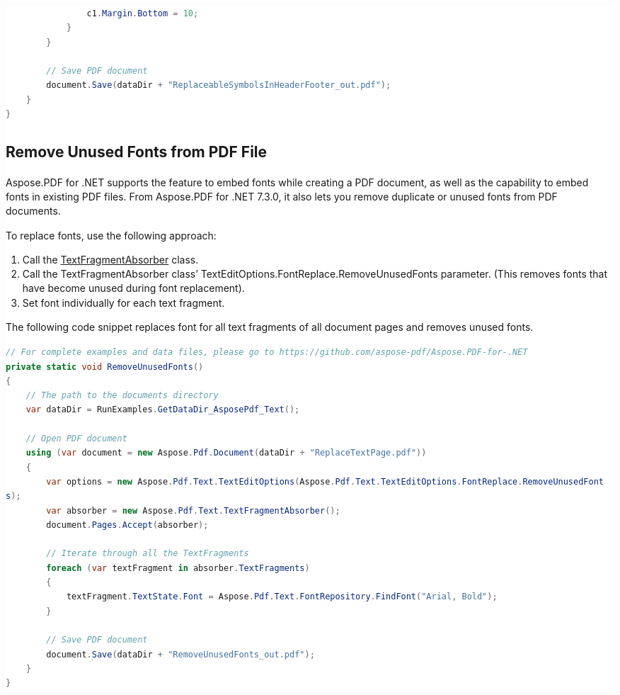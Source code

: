 ```csharp
                c1.Margin.Bottom = 10;
            }
        }

        // Save PDF document
        document.Save(dataDir + "ReplaceableSymbolsInHeaderFooter_out.pdf");
    }
}
```

## Remove Unused Fonts from PDF File

Aspose.PDF for .NET supports the feature to embed fonts while creating a PDF document, as well as the capability to embed fonts in existing PDF files. From Aspose.PDF for .NET 7.3.0, it also lets you remove duplicate or unused fonts from PDF documents.

To replace fonts, use the following approach:

1. Call the [TextFragmentAbsorber](https://reference.aspose.com/pdf/net/aspose.pdf.text/textfragmentabsorber) class.
1. Call the TextFragmentAbsorber class’ TextEditOptions.FontReplace.RemoveUnusedFonts parameter. (This removes fonts that have become unused during font replacement).
1. Set font individually for each text fragment.

The following code snippet replaces font for all text fragments of all document pages and removes unused fonts.

```csharp
// For complete examples and data files, please go to https://github.com/aspose-pdf/Aspose.PDF-for-.NET
private static void RemoveUnusedFonts()
{
    // The path to the documents directory
    var dataDir = RunExamples.GetDataDir_AsposePdf_Text();

    // Open PDF document
    using (var document = new Aspose.Pdf.Document(dataDir + "ReplaceTextPage.pdf"))
    {
        var options = new Aspose.Pdf.Text.TextEditOptions(Aspose.Pdf.Text.TextEditOptions.FontReplace.RemoveUnusedFonts);
        var absorber = new Aspose.Pdf.Text.TextFragmentAbsorber();
        document.Pages.Accept(absorber);

        // Iterate through all the TextFragments
        foreach (var textFragment in absorber.TextFragments)
        {
            textFragment.TextState.Font = Aspose.Pdf.Text.FontRepository.FindFont("Arial, Bold");
        }

        // Save PDF document
        document.Save(dataDir + "RemoveUnusedFonts_out.pdf");
    }
}
```
